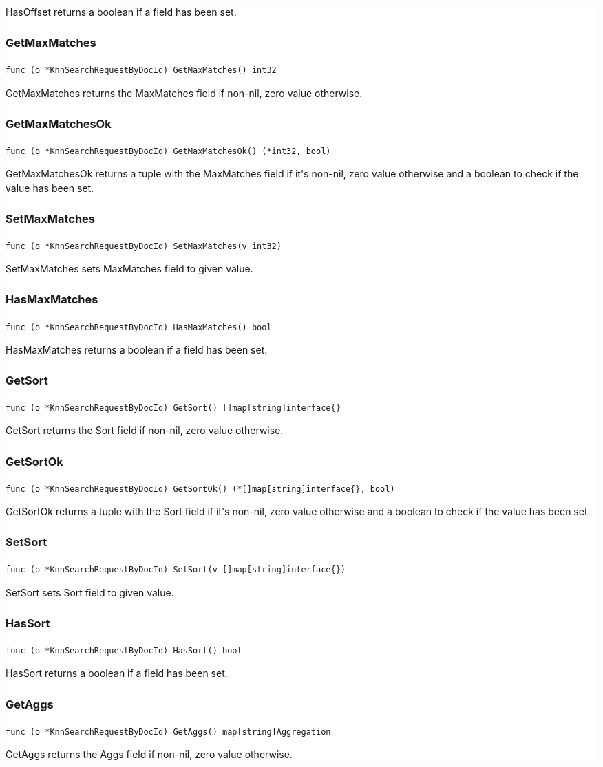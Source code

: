HasOffset returns a boolean if a field has been set.

### GetMaxMatches

`func (o *KnnSearchRequestByDocId) GetMaxMatches() int32`

GetMaxMatches returns the MaxMatches field if non-nil, zero value otherwise.

### GetMaxMatchesOk

`func (o *KnnSearchRequestByDocId) GetMaxMatchesOk() (*int32, bool)`

GetMaxMatchesOk returns a tuple with the MaxMatches field if it's non-nil, zero value otherwise
and a boolean to check if the value has been set.

### SetMaxMatches

`func (o *KnnSearchRequestByDocId) SetMaxMatches(v int32)`

SetMaxMatches sets MaxMatches field to given value.

### HasMaxMatches

`func (o *KnnSearchRequestByDocId) HasMaxMatches() bool`

HasMaxMatches returns a boolean if a field has been set.

### GetSort

`func (o *KnnSearchRequestByDocId) GetSort() []map[string]interface{}`

GetSort returns the Sort field if non-nil, zero value otherwise.

### GetSortOk

`func (o *KnnSearchRequestByDocId) GetSortOk() (*[]map[string]interface{}, bool)`

GetSortOk returns a tuple with the Sort field if it's non-nil, zero value otherwise
and a boolean to check if the value has been set.

### SetSort

`func (o *KnnSearchRequestByDocId) SetSort(v []map[string]interface{})`

SetSort sets Sort field to given value.

### HasSort

`func (o *KnnSearchRequestByDocId) HasSort() bool`

HasSort returns a boolean if a field has been set.

### GetAggs

`func (o *KnnSearchRequestByDocId) GetAggs() map[string]Aggregation`

GetAggs returns the Aggs field if non-nil, zero value otherwise.
